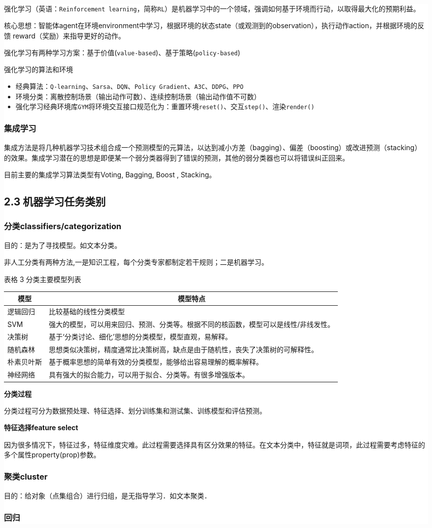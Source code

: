 强化学习（英语：`Reinforcement learning`，简称`RL`）是机器学习中的一个领域，强调如何基于环境而行动，以取得最大化的预期利益。

核心思想：智能体agent在环境environment中学习，根据环境的状态state（或观测到的observation），执行动作action，并根据环境的反馈 reward（奖励）来指导更好的动作。

强化学习有两种学习方案：基于价值(`value-based`)、基于策略(`policy-based`)

强化学习的算法和环境

- 经典算法：`Q-learning`、`Sarsa`、`DQN`、`Policy Gradient`、`A3C`、`DDPG`、`PPO`
- 环境分类：离散控制场景（输出动作可数）、连续控制场景（输出动作值不可数）
- 强化学习经典环境库`GYM`将环境交互接口规范化为：重置环境`reset()`、交互`step()`、渲染`render()`

### 集成学习

集成方法是将几种机器学习技术组合成一个预测模型的元算法，以达到减小方差（bagging）、偏差（boosting）或改进预测（stacking）的效果。集成学习潜在的思想是即便某一个弱分类器得到了错误的预测，其他的弱分类器也可以将错误纠正回来。

目前主要的集成学习算法类型有Voting, Bagging, Boost ,  Stacking。

## 2.3  机器学习任务类别

### 分类classifiers/categorization

目的：是为了寻找模型。如文本分类。

非人工分类有两种方法,一是知识工程，每个分类专家都制定若干规则；二是机器学习。

表格 3 分类主要模型列表

| 模型    | 模型特点                                       |
| ----- | ------------------------------------------ |
| 逻辑回归  | 比较基础的线性分类模型                                |
| SVM   | 强大的模型，可以用来回归、预测、分类等。根据不同的核函数，模型可以是线性/非线发性。 |
| 决策树   | 基于‘分类讨论、细化’思想的分类模型，模型直观，易解释。               |
| 随机森林  | 思想类似决策树，精度通常比决策树高，缺点是由于随机性，丧失了决策树的可解释性。    |
| 朴素贝叶斯 | 基于概率思想的简单有效的分类模型，能够给出容易理解的概率解释。            |
| 神经网络  | 具有强大的拟合能力，可以用于拟合、分类等。有很多增强版本。              |

**分类过程**

分类过程可分为数据预处理、特征选择、划分训练集和测试集、训练模型和评估预测。

**特征选择feature select**

因为很多情况下，特征过多，特征维度灾难。此过程需要选择具有区分效果的特征。在文本分类中，特征就是词项，此过程需要考虑特征的多个属性property(prop)参数。

### 聚类cluster

目的：给对象（点集组合）进行归组，是无指导学习．如文本聚类．

### 回归
